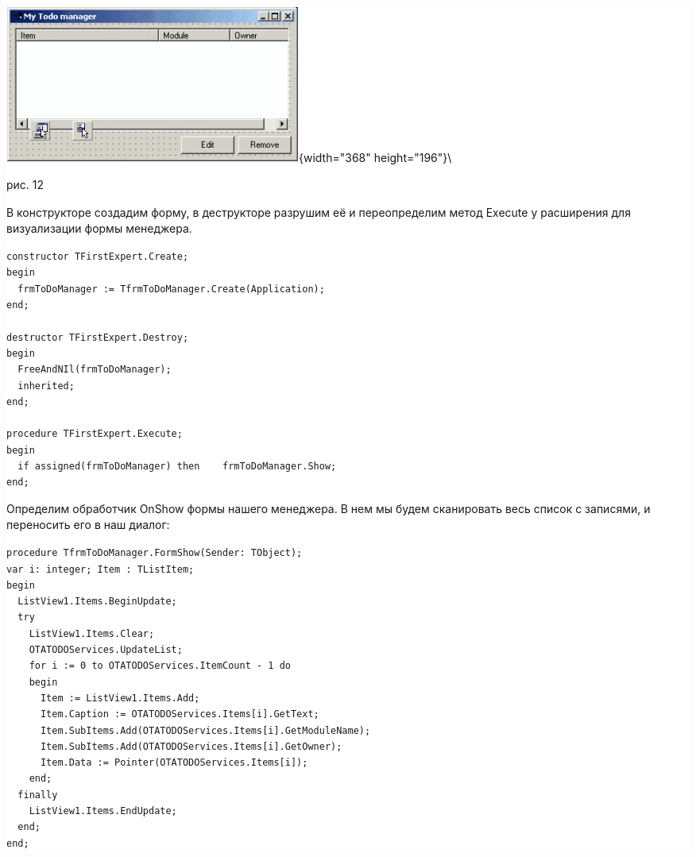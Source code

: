 ![clip0284](/pic/clip0284.gif){width="368" height="196"}\

рис. 12

В конструкторе создадим форму, в деструкторе разрушим её и переопределим
метод Execute у расширения для визуализации формы менеджера.

    constructor TFirstExpert.Create;
    begin
      frmToDoManager := TfrmToDoManager.Create(Application);
    end;
     
    destructor TFirstExpert.Destroy;
    begin
      FreeAndNIl(frmToDoManager);
      inherited;
    end;
     
    procedure TFirstExpert.Execute;
    begin
      if assigned(frmToDoManager) then    frmToDoManager.Show;
    end;

Определим обработчик OnShow формы нашего менеджера. В нем мы будем
сканировать весь список с записями, и переносить его в наш диалог:

    procedure TfrmToDoManager.FormShow(Sender: TObject);
    var i: integer; Item : TListItem;
    begin
      ListView1.Items.BeginUpdate;
      try
        ListView1.Items.Clear;
        OTATODOServices.UpdateList;
        for i := 0 to OTATODOServices.ItemCount - 1 do
        begin
          Item := ListView1.Items.Add;
          Item.Caption := OTATODOServices.Items[i].GetText;
          Item.SubItems.Add(OTATODOServices.Items[i].GetModuleName);
          Item.SubItems.Add(OTATODOServices.Items[i].GetOwner);
          Item.Data := Pointer(OTATODOServices.Items[i]);
        end;
      finally
        ListView1.Items.EndUpdate;
      end;
    end;
